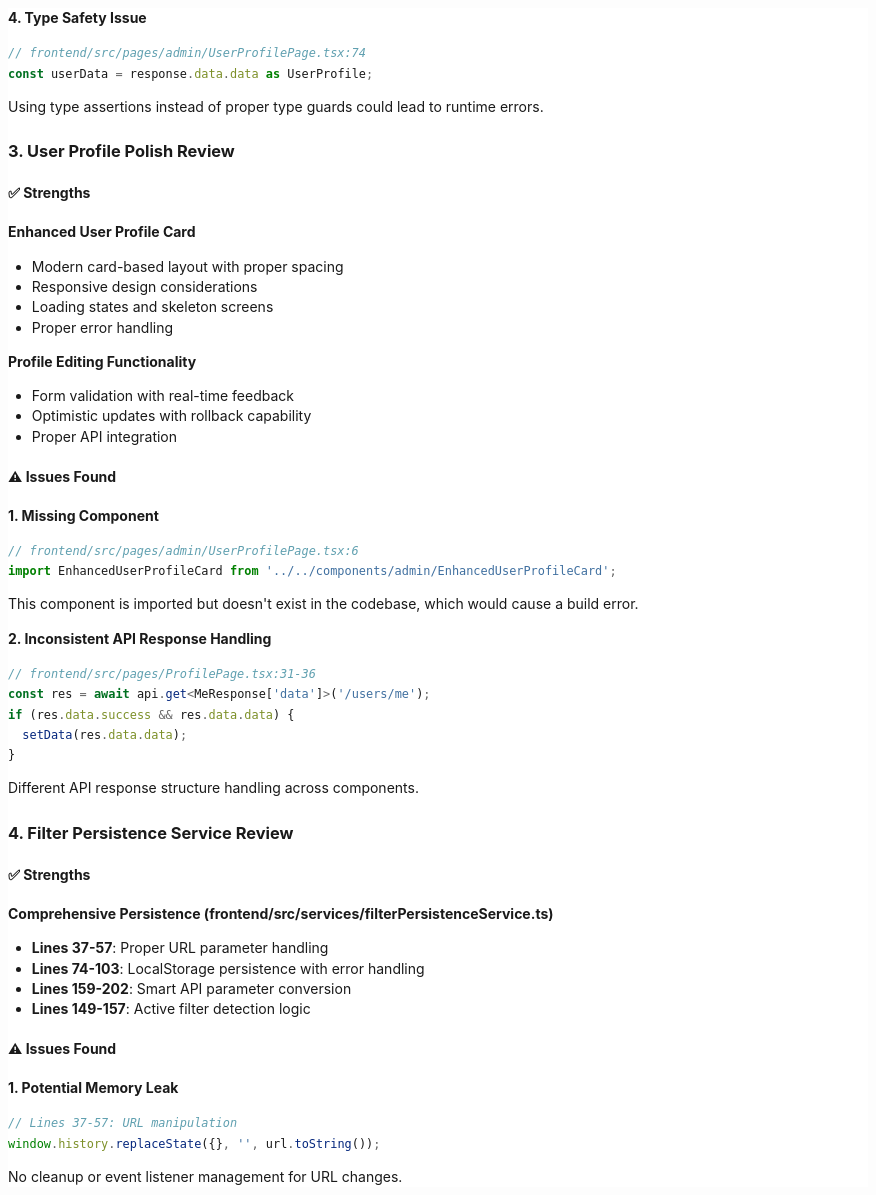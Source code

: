 **4. Type Safety Issue**
```typescript
// frontend/src/pages/admin/UserProfilePage.tsx:74
const userData = response.data.data as UserProfile;
```
Using type assertions instead of proper type guards could lead to runtime errors.

### 3. User Profile Polish Review

#### ✅ Strengths

**Enhanced User Profile Card**
- Modern card-based layout with proper spacing
- Responsive design considerations
- Loading states and skeleton screens
- Proper error handling

**Profile Editing Functionality**
- Form validation with real-time feedback
- Optimistic updates with rollback capability
- Proper API integration

#### ⚠️ Issues Found

**1. Missing Component**
```typescript
// frontend/src/pages/admin/UserProfilePage.tsx:6
import EnhancedUserProfileCard from '../../components/admin/EnhancedUserProfileCard';
```
This component is imported but doesn't exist in the codebase, which would cause a build error.

**2. Inconsistent API Response Handling**
```typescript
// frontend/src/pages/ProfilePage.tsx:31-36
const res = await api.get<MeResponse['data']>('/users/me');
if (res.data.success && res.data.data) {
  setData(res.data.data);
}
```
Different API response structure handling across components.

### 4. Filter Persistence Service Review

#### ✅ Strengths

**Comprehensive Persistence (frontend/src/services/filterPersistenceService.ts)**
- **Lines 37-57**: Proper URL parameter handling
- **Lines 74-103**: LocalStorage persistence with error handling
- **Lines 159-202**: Smart API parameter conversion
- **Lines 149-157**: Active filter detection logic

#### ⚠️ Issues Found

**1. Potential Memory Leak**
```typescript
// Lines 37-57: URL manipulation
window.history.replaceState({}, '', url.toString());
```
No cleanup or event listener management for URL changes.
